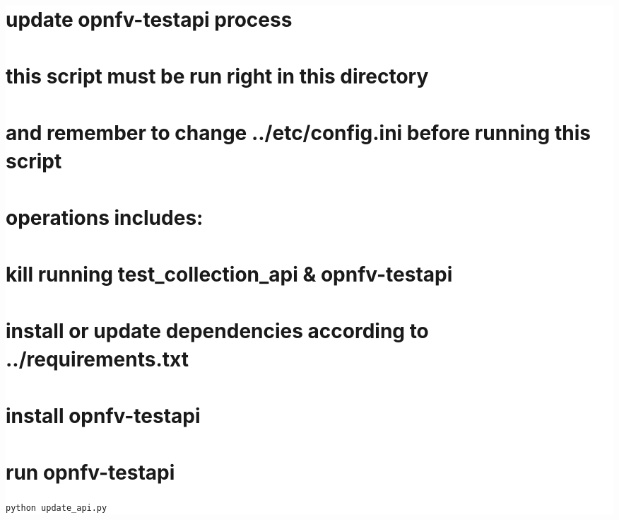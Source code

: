 # update opnfv-testapi process
# this script must be run right in this directory
# and remember to change ../etc/config.ini before running this script
# operations includes:
# kill running test_collection_api & opnfv-testapi
# install or update dependencies according to ../requirements.txt
# install opnfv-testapi
# run opnfv-testapi
```
python update_api.py
```

